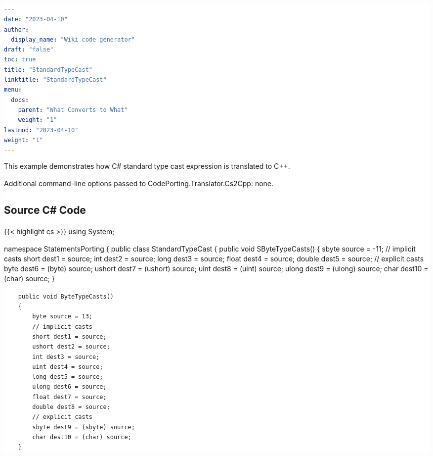 ```yaml
---
date: "2023-04-10"
author:
  display_name: "Wiki code generator"
draft: "false"
toc: true
title: "StandardTypeCast"
linktitle: "StandardTypeCast"
menu:
  docs:
    parent: "What Converts to What"
    weight: "1"
lastmod: "2023-04-10"
weight: "1"
---
```


This example demonstrates how C# standard type cast expression is translated to C++.

Additional command-line options passed to CodePorting.Translator.Cs2Cpp: none.

## Source C# Code ##

{{< highlight cs >}}
using System;

namespace StatementsPorting
{
    public class StandardTypeCast
    {
        public void SByteTypeCasts()
        {
            sbyte source = -11;
            // implicit casts
            short dest1 = source;
            int dest2 = source;
            long dest3 = source;
            float dest4 = source;
            double dest5 = source;
            // explicit casts
            byte dest6 = (byte) source;
            ushort dest7 = (ushort) source;
            uint dest8 = (uint) source;
            ulong dest9 = (ulong) source;
            char dest10 = (char) source;
        }

        public void ByteTypeCasts()
        {
            byte source = 13;
            // implicit casts
            short dest1 = source;
            ushort dest2 = source;
            int dest3 = source;
            uint dest4 = source;
            long dest5 = source;
            ulong dest6 = source;
            float dest7 = source;
            double dest8 = source;
            // explicit casts
            sbyte dest9 = (sbyte) source;
            char dest10 = (char) source;
        }
